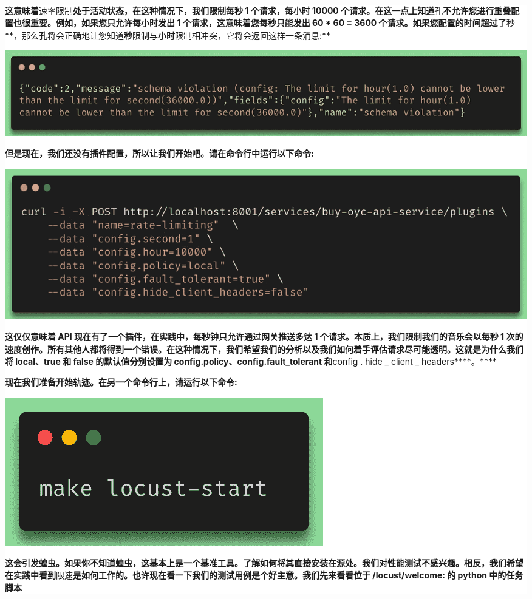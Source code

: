 **这意味着**速率限制**处于活动状态，在这种情况下，我们限制每秒 **1** 个请求，每小时 **10000** 个请求。在这一点上知道**孔**不允许您进行重叠配置也很重要。例如，如果您只允许每小时发出 **1** 个请求，这意味着您每秒只能发出 **60 * 60** = **3600** 个请求。如果您配置的时间超过了**秒**，那么**孔**将会正确地让您知道**秒**限制与**小时**限制相冲突，它将会返回这样一条消息:**

**![](img/e6b86f4084c5ee71f218028b1e21e248.png)**

**但是现在，我们还没有插件配置，所以让我们开始吧。请在命令行中运行以下命令:**

**![](img/b9204d5b84f49202d3dc3a6853e480aa.png)**

**这仅仅意味着 **API** 现在有了一个插件，在实践中，每秒钟只允许通过网关推送多达 **1** 个请求。本质上，我们限制我们的音乐会以每秒 1 次的速度创作。所有其他人都将得到一个错误。在这种情况下，我们希望我们的分析以及我们如何着手评估请求尽可能透明。这就是为什么我们将 **local、true** 和 **false** 的默认值分别设置为 **config.policy、config.fault_tolerant** 和**config . hide _ client _ headers****。****

**现在我们准备开始轨迹。在另一个命令行上，请运行以下命令:**

**![](img/0342528dcaff85315f758ce4e7103ed3.png)**

**这会引发蝗虫。如果你不知道蝗虫，这基本上是一个基准工具。了解如何将其直接安装在[源](https://locust.io/)处。我们对性能测试不感兴趣。相反，我们希望在实践中看到**限速**是如何工作的。也许现在看一下我们的测试用例是个好主意。我们先来看看位于 **/locust/welcome:** 的 python 中的任务脚本**
